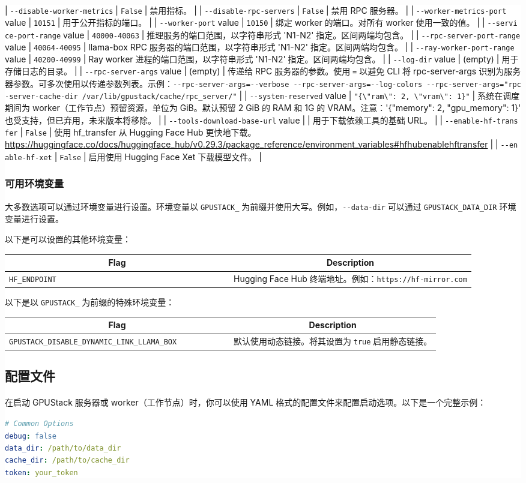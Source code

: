 | `--disable-worker-metrics`          | `False`                                | 禁用指标。                                                                                                                                                                                                                                                                                                                       |
| `--disable-rpc-servers`             | `False`                                | 禁用 RPC 服务器。                                                                                                                                                                                                                                                                                                                |
| `--worker-metrics-port` value       | `10151`                                | 用于公开指标的端口。                                                                                                                                                                                                                                                                                                             |
| `--worker-port` value               | `10150`                                | 绑定 worker 的端口。对所有 worker 使用一致的值。                                                                                                                                                                                                                                                                                 |
| `--service-port-range` value        | `40000-40063`                          | 推理服务的端口范围，以字符串形式 'N1-N2' 指定。区间两端均包含。                                                                                                                                                                                                                                                                  |
| `--rpc-server-port-range` value     | `40064-40095`                          | llama-box RPC 服务器的端口范围，以字符串形式 'N1-N2' 指定。区间两端均包含。                                                                                                                                                                                                                                                      |
| `--ray-worker-port-range` value     | `40200-40999`                          | Ray worker 进程的端口范围，以字符串形式 'N1-N2' 指定。区间两端均包含。                                                                                                                                                                                                                                                           |
| `--log-dir` value                   | (empty)                                | 用于存储日志的目录。                                                                                                                                                                                                                                                                                                             |
| `--rpc-server-args` value           | (empty)                                | 传递给 RPC 服务器的参数。使用 `=` 以避免 CLI 将 rpc-server-args 识别为服务器参数。可多次使用以传递参数列表。示例：`--rpc-server-args=--verbose --rpc-server-args=--log-colors --rpc-server-args="rpc-server-cache-dir /var/lib/gpustack/cache/rpc_server/"`                                                                   |
| `--system-reserved` value           | `"{\"ram\": 2, \"vram\": 1}"`          | 系统在调度期间为 worker（工作节点）预留资源，单位为 GiB。默认预留 2 GiB 的 RAM 和 1G 的 VRAM。注意：'{\"memory\": 2, \"gpu_memory\": 1}' 也受支持，但已弃用，未来版本将移除。                                                                                                                                                |
| `--tools-download-base-url` value   |                                        | 用于下载依赖工具的基础 URL。                                                                                                                                                                                                                                                                                                     |
| `--enable-hf-transfer`              | `False`                                | 使用 hf_transfer 从 Hugging Face Hub 更快地下载。https://huggingface.co/docs/huggingface_hub/v0.29.3/package_reference/environment_variables#hfhubenablehftransfer                                                                                                                       |
| `--enable-hf-xet`                   | `False`                                | 启用使用 Hugging Face Xet 下载模型文件。                                                                                                                                                                                                                                                                                         |

### 可用环境变量

大多数选项可以通过环境变量进行设置。环境变量以 `GPUSTACK_` 为前缀并使用大写。例如，`--data-dir` 可以通过 `GPUSTACK_DATA_DIR` 环境变量进行设置。

以下是可以设置的其他环境变量：

| <div style="width:360px">Flag</div> | Description                                              |
| ----------------------------------- | -------------------------------------------------------- |
| `HF_ENDPOINT`                       | Hugging Face Hub 终端地址。例如：`https://hf-mirror.com` |

以下是以 `GPUSTACK_` 为前缀的特殊环境变量：

| <div style="width:360px">Flag</div>       | Description                                                                        |
| ----------------------------------------- | ---------------------------------------------------------------------------------- |
| `GPUSTACK_DISABLE_DYNAMIC_LINK_LLAMA_BOX` | 默认使用动态链接。将其设置为 `true` 启用静态链接。                                  |

## 配置文件

在启动 GPUStack 服务器或 worker（工作节点）时，你可以使用 YAML 格式的配置文件来配置启动选项。以下是一个完整示例：

```yaml
# Common Options
debug: false
data_dir: /path/to/data_dir
cache_dir: /path/to/cache_dir
token: your_token
```